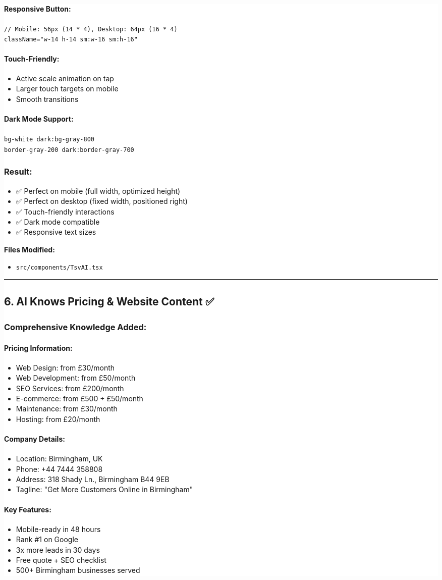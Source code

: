 #### **Responsive Button:**
```tsx
// Mobile: 56px (14 * 4), Desktop: 64px (16 * 4)
className="w-14 h-14 sm:w-16 sm:h-16"
```

#### **Touch-Friendly:**
- Active scale animation on tap
- Larger touch targets on mobile
- Smooth transitions

#### **Dark Mode Support:**
```tsx
bg-white dark:bg-gray-800
border-gray-200 dark:border-gray-700
```

### Result:
- ✅ Perfect on mobile (full width, optimized height)
- ✅ Perfect on desktop (fixed width, positioned right)
- ✅ Touch-friendly interactions
- ✅ Dark mode compatible
- ✅ Responsive text sizes

**Files Modified:**
- `src/components/TsvAI.tsx`

---

## 6. **AI Knows Pricing & Website Content** ✅

### Comprehensive Knowledge Added:

#### **Pricing Information:**
- Web Design: from £30/month
- Web Development: from £50/month
- SEO Services: from £200/month
- E-commerce: from £500 + £50/month
- Maintenance: from £30/month
- Hosting: from £20/month

#### **Company Details:**
- Location: Birmingham, UK
- Phone: +44 7444 358808
- Address: 318 Shady Ln., Birmingham B44 9EB
- Tagline: "Get More Customers Online in Birmingham"

#### **Key Features:**
- Mobile-ready in 48 hours
- Rank #1 on Google
- 3x more leads in 30 days
- Free quote + SEO checklist
- 500+ Birmingham businesses served
